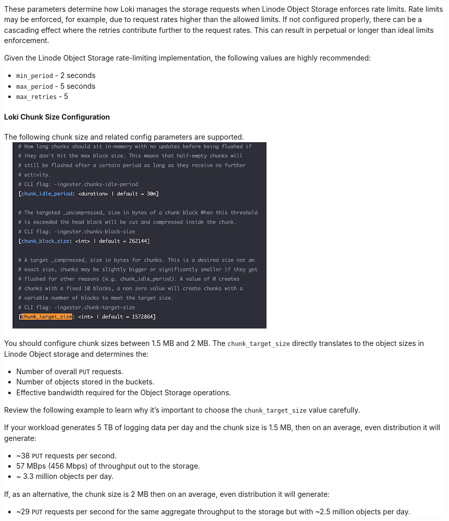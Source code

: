 These parameters determine how Loki manages the storage requests when Linode Object Storage enforces rate limits. Rate limits may be enforced, for example, due to request rates higher than the allowed limits. If not configured properly, there can be a cascading effect where the retries contribute further to the request rates. This can result in perpetual or longer than ideal limits enforcement.

Given the Linode Object Storage rate-limiting implementation, the following values are highly recommended:
- `min_period` - 2 seconds
- `max_period` - 5 seconds
- `max_retries` - 5

#### Loki Chunk Size Configuration

The following chunk size and related config parameters are supported.
![Screenshot of the chunk options](loki-chunk-size-config.png)

You should configure chunk sizes between 1.5 MB and 2 MB. The `chunk_target_size` directly translates to the object sizes in Linode Object storage and determines the:
- Number of overall `PUT` requests.
- Number of objects stored in the buckets.
- Effective bandwidth required for the Object Storage operations.

Review the following example to learn why it’s important  to choose the `chunk_target_size` value carefully.

If your workload generates 5 TB of logging data per day and the chunk size is 1.5 MB, then on an average, even distribution it will generate:
- ~38 `PUT` requests per second.
- 57 MBps (456 Mbps) of throughput out to the storage.
- ~ 3.3 million objects per day.

If, as an alternative, the chunk size is 2 MB then on an average, even distribution it will generate:
- ~29 `PUT` requests per second  for the same aggregate throughput to the storage but with ~2.5 million objects per day.
